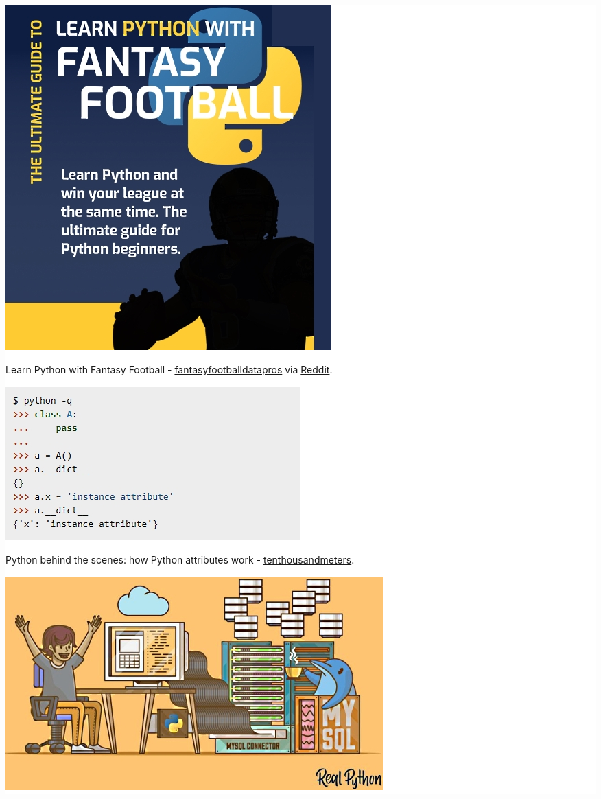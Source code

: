 [![Learn to Code with Fantasy Football](../assets/20210105/20210105football.jpg)](https://www.fantasyfootballdatapros.com/)

Learn Python with Fantasy Football - [fantasyfootballdatapros](https://www.fantasyfootballdatapros.com/) via [Reddit](https://www.reddit.com/r/fantasyfootball/comments/kn41qn/learn_python_with_fantasy_football_giveaway/).

[![How Python attributes work](../assets/20210105/20210105attr.jpg)](https://tenthousandmeters.com/blog/python-behind-the-scenes-7-how-python-attributes-work/)

Python behind the scenes: how Python attributes work - [tenthousandmeters](https://tenthousandmeters.com/blog/python-behind-the-scenes-7-how-python-attributes-work/).

[![Python and MySQL Database: A Practical Introduction](../assets/20210105/20210105mysql.jpg)](https://realpython.com/python-mysql/)